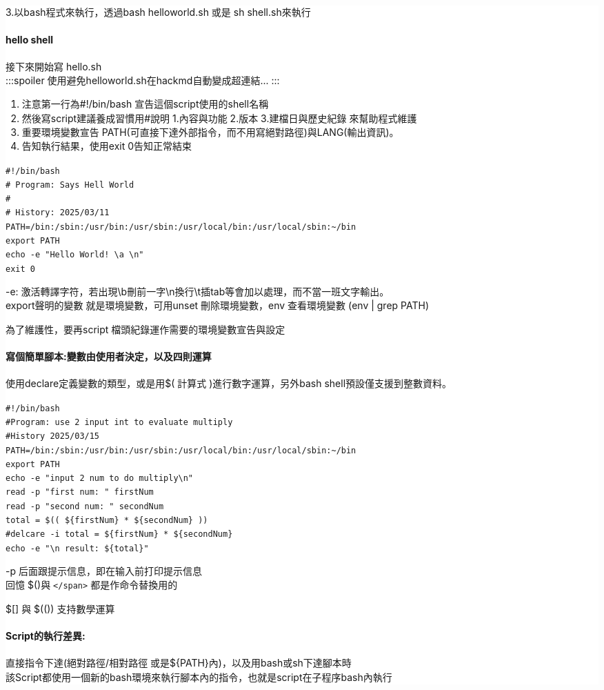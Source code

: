 3.以bash程式來執行，透過bash helloworld<span/>.sh 或是 sh shell.sh來執行  

#### hello shell
接下來開始寫 hello<span/>.sh   
:::spoiler 
使用<span/>避免helloworld.sh在hackmd自動變成超連結... 
:::

1. 注意第一行為#!/bin/bash 宣告這個script使用的shell名稱  
2. 然後寫script建議養成習慣用#說明 1.內容與功能 2.版本 3.建檔日與歷史紀錄 來幫助程式維護  
3. 重要環境變數宣告 PATH(可直接下達外部指令，而不用寫絕對路徑)與LANG(輸出資訊)。  
4. 告知執行結果，使用exit 0告知正常結束

```shell!
#!/bin/bash
# Program: Says Hell World
# 
# History: 2025/03/11
PATH=/bin:/sbin:/usr/bin:/usr/sbin:/usr/local/bin:/usr/local/sbin:~/bin
export PATH
echo -e "Hello World! \a \n"
exit 0
```
-e: 激活轉譯字符，若出現\b刪前一字\n換行\t插tab等會加以處理，而不當一班文字輸出。  
export聲明的變數 就是環境變數，可用unset 刪除環境變數，env 查看環境變數 (env | grep PATH)  

為了維護性，要再script 檔頭紀錄運作需要的環境變數宣告與設定  

#### 寫個簡單腳本:變數由使用者決定，以及四則運算  
使用declare定義變數的類型，或是用$( 計算式 )進行數字運算，另外bash shell預設僅支援到整數資料。
```shell!
#!/bin/bash
#Program: use 2 input int to evaluate multiply
#History 2025/03/15 
PATH=/bin:/sbin:/usr/bin:/usr/sbin:/usr/local/bin:/usr/local/sbin:~/bin
export PATH
echo -e "input 2 num to do multiply\n"
read -p "first num: " firstNum
read -p "second num: " secondNum
total = $(( ${firstNum} * ${secondNum} ))
#delcare -i total = ${firstNum} * ${secondNum}
echo -e "\n result: ${total}"

```

-p 后面跟提示信息，即在输入前打印提示信息  
回憶 $()與 `</span>` 都是作命令替換用的  

$[] 與 $(()) 支持數學運算  

#### Script的執行差異:   
  
直接指令下達(絕對路徑/相對路徑 或是${PATH}內)，以及用bash或sh下達腳本時  
該Script都使用一個新的bash環境來執行腳本內的指令，也就是script在子程序bash內執行  
